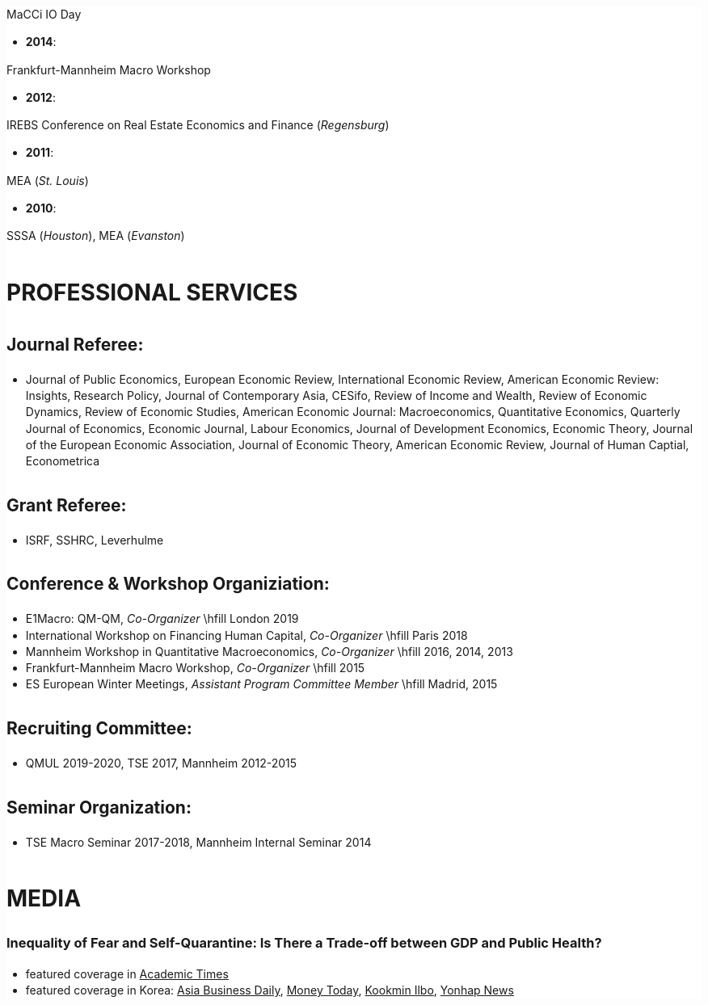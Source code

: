  MaCCi IO Day
- **2014**:

 Frankfurt-Mannheim Macro Workshop
- **2012**:

 IREBS Conference on Real Estate Economics and Finance (*Regensburg*)
- **2011**:

 MEA (*St. Louis*)
- **2010**:

 SSSA (*Houston*), MEA (*Evanston*)


# PROFESSIONAL SERVICES
## Journal Referee:
- Journal of Public Economics, European Economic Review, International Economic Review, American Economic Review: Insights, Research Policy, Journal of Contemporary Asia, CESifo, Review of Income and Wealth, Review of Economic Dynamics, Review of Economic Studies, American Economic Journal: Macroeconomics, Quantitative Economics, Quarterly Journal of Economics, Economic Journal, Labour Economics, Journal of Development Economics, Economic Theory, Journal of the European Economic Association, Journal of Economic Theory, American Economic Review, Journal of Human Captial, Econometrica

## Grant Referee:
- ISRF, SSHRC, Leverhulme

## Conference & Workshop Organiziation:
- E1Macro: QM-QM, *Co-Organizer*
\hfill London 2019
- International Workshop on Financing Human Capital, *Co-Organizer*
\hfill Paris 2018
- Mannheim Workshop in Quantitative Macroeconomics, *Co-Organizer*
\hfill 2016, 2014, 2013
- Frankfurt-Mannheim Macro Workshop, *Co-Organizer*
\hfill 2015
- ES European Winter Meetings, *Assistant Program Committee Member*
\hfill Madrid, 2015

## Recruiting Committee:
- QMUL 2019-2020, TSE 2017, Mannheim 2012-2015

## Seminar Organization:
- TSE Macro Seminar 2017-2018, Mannheim Internal Seminar 2014


# MEDIA
### Inequality of Fear and Self-Quarantine: Is There a Trade-off between GDP and Public Health?
- featured coverage in [Academic Times](http://https://academictimes.com/south-korean-style-covid-19-response-wouldve-saved-65000-lives-in-uk/)
- featured coverage in Korea: 
[Asia Business Daily](https://cm.asiae.co.kr/article/2020050810552323359?fbclid=IwAR1Qg2b7k0ekU3ncH9FR3q75KUmQLjDhemFkQ7PS2Ui519MLsmtK9G8MnSw), 
[Money Today](https://news.mt.co.kr/mtview.php?no=2020052510464419624), 
[Kookmin Ilbo](http://news.kmib.co.kr/article/view.asp?arcid=0014613230&code=61131111&sid1=i),
[Yonhap News](https://www.yna.co.kr/view/AKR20200603145900001)
